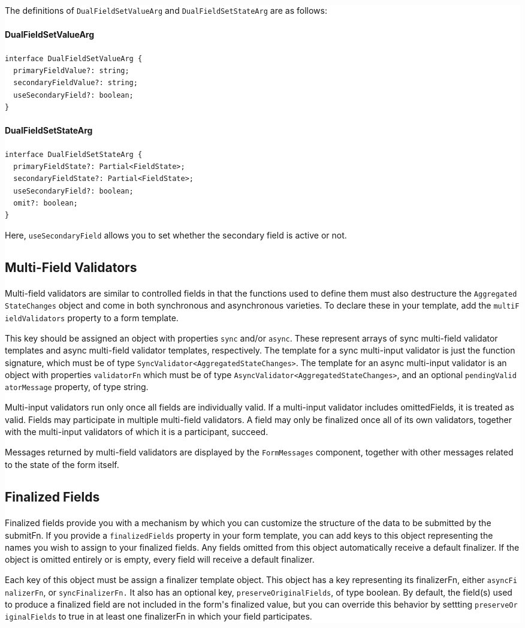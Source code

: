 The definitions of `DualFieldSetValueArg` and `DualFieldSetStateArg` are as follows:

#### DualFieldSetValueArg

    interface DualFieldSetValueArg {
      primaryFieldValue?: string;
      secondaryFieldValue?: string;
      useSecondaryField?: boolean;
    }
#### DualFieldSetStateArg 

    interface DualFieldSetStateArg {
      primaryFieldState?: Partial<FieldState>;
      secondaryFieldState?: Partial<FieldState>;
      useSecondaryField?: boolean;
      omit?: boolean;
    }

Here, `useSecondaryField` allows you to set whether the secondary field is active or not.

## Multi-Field Validators

Multi-field validators are similar to controlled fields in that the functions used to define them must also destructure the `AggregatedStateChanges` object and come in both synchronous and asynchronous varieties. To declare these in your template, add the `multiFieldValidators` property to a form template.

This key should be assigned an object with properties `sync` and/or `async`. These represent arrays of sync multi-field validator templates and async multi-field validator templates, respectively. The template for a sync multi-input validator is just the function signature, which must be of type `SyncValidator<AggregatedStateChanges>`. The template for an async multi-input validator is an object with properties `validatorFn` which must be of type `AsyncValidator<AggregatedStateChanges>`, and an optional `pendingValidatorMessage` property, of type string.

Multi-input validators run only once all fields are individually valid.  If a multi-input validator includes omittedFields, it is treated as valid. Fields may participate in multiple multi-field validators. A field may only be finalized once all of its own validators, together with the multi-input validators of which it is a participant, succeed.

Messages returned by multi-field validators are displayed by the `FormMessages` component, together with other messages related to the state of the form itself.

## Finalized Fields

Finalized fields provide you with a mechanism by which you can customize the structure of the data to be submitted by the submitFn. If you provide a `finalizedFields` property in your form template, you can add keys to this object representing the names you wish to assign to your finalized fields. Any fields omitted from this object automatically receive a default finalizer. If the object is omitted entirely or is empty, every field will receive a default finalizer.

Each key of this object must be assign a finalizer template object. This object has a key representing its finalizerFn, either `asyncFinalizerFn`, or `syncFinalizerFn.` It also has an optional key, `preserveOriginalFields`, of type boolean. By default, the field(s) used to produce a finalized field are not included in the form's finalized value, but you can override this behavior by settting `preserveOriginalFields` to true in at least one finalizerFn in which your field participates.
